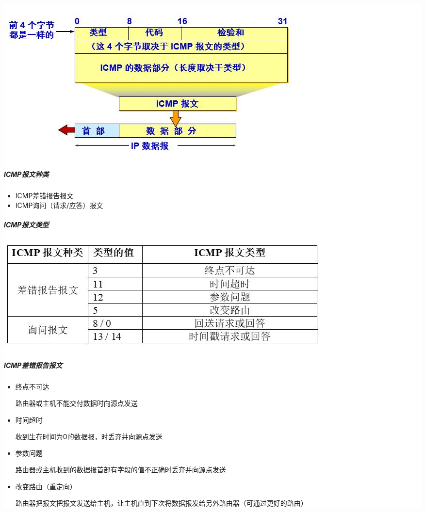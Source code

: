 ![img](计算机网络基础梳理\ICMP数据报.JPG)

##### ICMP报文种类

- ICMP差错报告报文
- ICMP询问（请求/应答）报文

##### ICMP报文类型

![img](计算机网络基础梳理\ICMP报文类型.JPG)

##### ICMP差错报告报文

- 终点不可达

  路由器或主机不能交付数据时向源点发送

- 时间超时

  收到生存时间为0的数据报，时丢弃并向源点发送

- 参数问题

  路由器或主机收到的数据报首部有字段的值不正确时丢弃并向源点发送

- 改变路由（重定向）

  路由器把报文把报文发送给主机，让主机直到下次将数据报发给另外路由器（可通过更好的路由）
